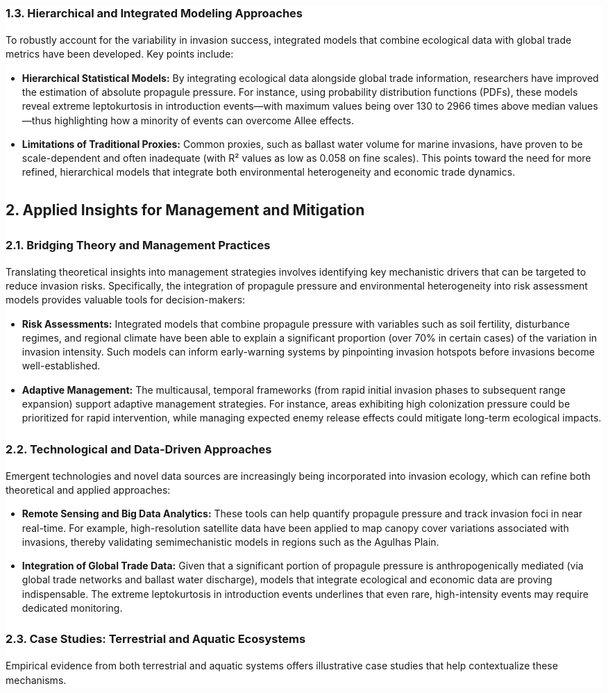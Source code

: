 ### 1.3. Hierarchical and Integrated Modeling Approaches

To robustly account for the variability in invasion success, integrated models that combine ecological data with global trade metrics have been developed. Key points include:

- **Hierarchical Statistical Models:** By integrating ecological data alongside global trade information, researchers have improved the estimation of absolute propagule pressure. For instance, using probability distribution functions (PDFs), these models reveal extreme leptokurtosis in introduction events—with maximum values being over 130 to 2966 times above median values—thus highlighting how a minority of events can overcome Allee effects.

- **Limitations of Traditional Proxies:** Common proxies, such as ballast water volume for marine invasions, have proven to be scale-dependent and often inadequate (with R² values as low as 0.058 on fine scales). This points toward the need for more refined, hierarchical models that integrate both environmental heterogeneity and economic trade dynamics.

## 2. Applied Insights for Management and Mitigation

### 2.1. Bridging Theory and Management Practices

Translating theoretical insights into management strategies involves identifying key mechanistic drivers that can be targeted to reduce invasion risks. Specifically, the integration of propagule pressure and environmental heterogeneity into risk assessment models provides valuable tools for decision-makers:

- **Risk Assessments:** Integrated models that combine propagule pressure with variables such as soil fertility, disturbance regimes, and regional climate have been able to explain a significant proportion (over 70% in certain cases) of the variation in invasion intensity. Such models can inform early-warning systems by pinpointing invasion hotspots before invasions become well-established.

- **Adaptive Management:** The multicausal, temporal frameworks (from rapid initial invasion phases to subsequent range expansion) support adaptive management strategies. For instance, areas exhibiting high colonization pressure could be prioritized for rapid intervention, while managing expected enemy release effects could mitigate long-term ecological impacts.

### 2.2. Technological and Data-Driven Approaches

Emergent technologies and novel data sources are increasingly being incorporated into invasion ecology, which can refine both theoretical and applied approaches:

- **Remote Sensing and Big Data Analytics:** These tools can help quantify propagule pressure and track invasion foci in near real-time. For example, high-resolution satellite data have been applied to map canopy cover variations associated with invasions, thereby validating semimechanistic models in regions such as the Agulhas Plain.

- **Integration of Global Trade Data:** Given that a significant portion of propagule pressure is anthropogenically mediated (via global trade networks and ballast water discharge), models that integrate ecological and economic data are proving indispensable. The extreme leptokurtosis in introduction events underlines that even rare, high-intensity events may require dedicated monitoring.

### 2.3. Case Studies: Terrestrial and Aquatic Ecosystems

Empirical evidence from both terrestrial and aquatic systems offers illustrative case studies that help contextualize these mechanisms.
